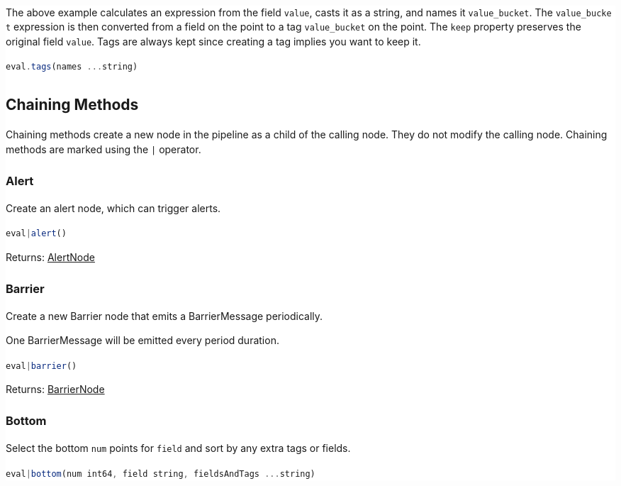 The above example calculates an expression from the field `value`, casts it as a string, and names it `value_bucket`.
The `value_bucket` expression is then converted from a field on the point to a tag `value_bucket` on the point.
The `keep` property preserves the original field `value`.
Tags are always kept since creating a tag implies you want to keep it.



```js
eval.tags(names ...string)
```

<a class="top" href="javascript:document.getElementsByClassName('article-heading')[0].scrollIntoView();" title="top"><span class="icon arrow-up"></span></a>


## Chaining Methods

Chaining methods create a new node in the pipeline as a child of the calling node.
They do not modify the calling node.
Chaining methods are marked using the `|` operator.


### Alert

Create an alert node, which can trigger alerts.


```js
eval|alert()
```

Returns: [AlertNode](/kapacitor/v1.6/nodes/alert_node/)

<a class="top" href="javascript:document.getElementsByClassName('article-heading')[0].scrollIntoView();" title="top"><span class="icon arrow-up"></span></a>

### Barrier

Create a new Barrier node that emits a BarrierMessage periodically.

One BarrierMessage will be emitted every period duration.


```js
eval|barrier()
```

Returns: [BarrierNode](/kapacitor/v1.6/nodes/barrier_node/)

<a class="top" href="javascript:document.getElementsByClassName('article-heading')[0].scrollIntoView();" title="top"><span class="icon arrow-up"></span></a>

### Bottom

Select the bottom `num` points for `field` and sort by any extra tags or fields.


```js
eval|bottom(num int64, field string, fieldsAndTags ...string)
```
